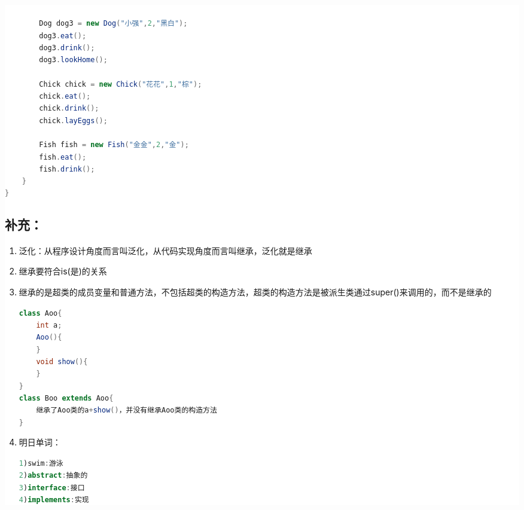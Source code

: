    ```java
   
           Dog dog3 = new Dog("小强",2,"黑白");
           dog3.eat();
           dog3.drink();
           dog3.lookHome();
   
           Chick chick = new Chick("花花",1,"棕");
           chick.eat();
           chick.drink();
           chick.layEggs();
   
           Fish fish = new Fish("金金",2,"金");
           fish.eat();
           fish.drink();
       }
   }
   ```
   
   

## 补充：

1. 泛化：从程序设计角度而言叫泛化，从代码实现角度而言叫继承，泛化就是继承

2. 继承要符合is(是)的关系

3. 继承的是超类的成员变量和普通方法，不包括超类的构造方法，超类的构造方法是被派生类通过super()来调用的，而不是继承的

   ```java
   class Aoo{
       int a;
       Aoo(){
       }
       void show(){
       }
   }
   class Boo extends Aoo{
       继承了Aoo类的a+show()，并没有继承Aoo类的构造方法
   }
   ```

4. 明日单词：

   ```java
   1)swim:游泳
   2)abstract:抽象的
   3)interface:接口
   4)implements:实现
   ```